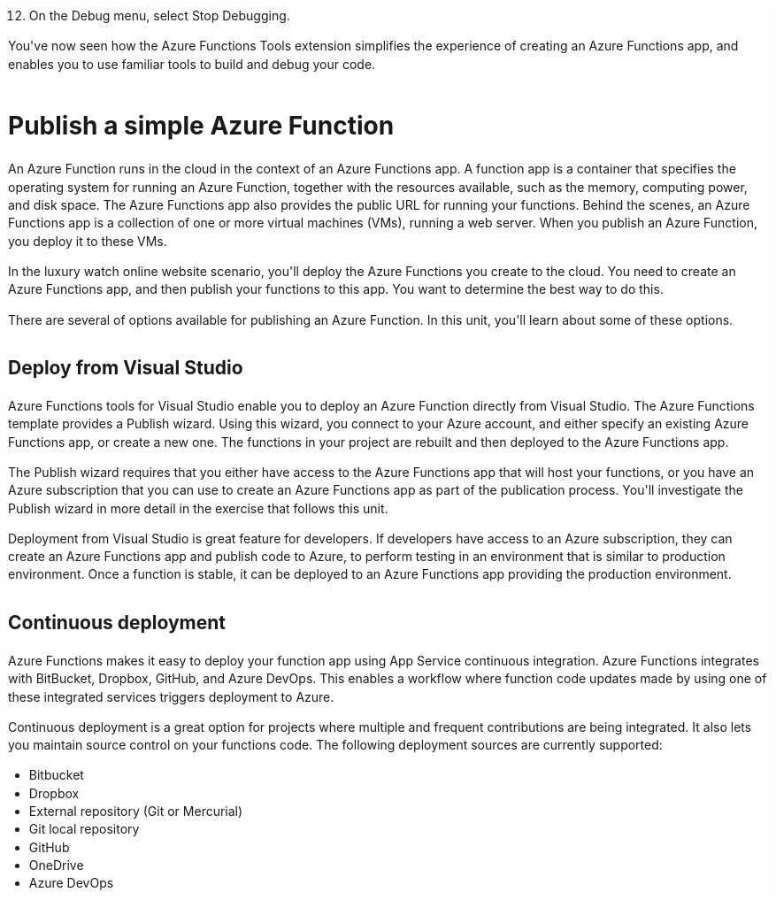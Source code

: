 12. On the Debug menu, select Stop Debugging.

You've now seen how the Azure Functions Tools extension simplifies the experience of creating an Azure Functions app, and enables you to use familiar tools to build and debug your code.

# Publish a simple Azure Function

An Azure Function runs in the cloud in the context of an Azure Functions app. A function app is a container that specifies the operating system for running an Azure Function, together with the resources available, such as the memory, computing power, and disk space. The Azure Functions app also provides the public URL for running your functions. Behind the scenes, an Azure Functions app is a collection of one or more virtual machines (VMs), running a web server. When you publish an Azure Function, you deploy it to these VMs.

In the luxury watch online website scenario, you'll deploy the Azure Functions you create to the cloud. You need to create an Azure Functions app, and then publish your functions to this app. You want to determine the best way to do this.

There are several of options available for publishing an Azure Function. In this unit, you'll learn about some of these options.

## Deploy from Visual Studio

Azure Functions tools for Visual Studio enable you to deploy an Azure Function directly from Visual Studio. The Azure Functions template provides a Publish wizard. Using this wizard, you connect to your Azure account, and either specify an existing Azure Functions app, or create a new one. The functions in your project are rebuilt and then deployed to the Azure Functions app.

The Publish wizard requires that you either have access to the Azure Functions app that will host your functions, or you have an Azure subscription that you can use to create an Azure Functions app as part of the publication process. You'll investigate the Publish wizard in more detail in the exercise that follows this unit.

Deployment from Visual Studio is great feature for developers. If developers have access to an Azure subscription, they can create an Azure Functions app and publish code to Azure, to perform testing in an environment that is similar to production environment. Once a function is stable, it can be deployed to an Azure Functions app providing the production environment.

## Continuous deployment

Azure Functions makes it easy to deploy your function app using App Service continuous integration. Azure Functions integrates with BitBucket, Dropbox, GitHub, and Azure DevOps. This enables a workflow where function code updates made by using one of these integrated services triggers deployment to Azure.

Continuous deployment is a great option for projects where multiple and frequent contributions are being integrated. It also lets you maintain source control on your functions code. The following deployment sources are currently supported:

- Bitbucket
- Dropbox
- External repository (Git or Mercurial)
- Git local repository
- GitHub
- OneDrive
- Azure DevOps
